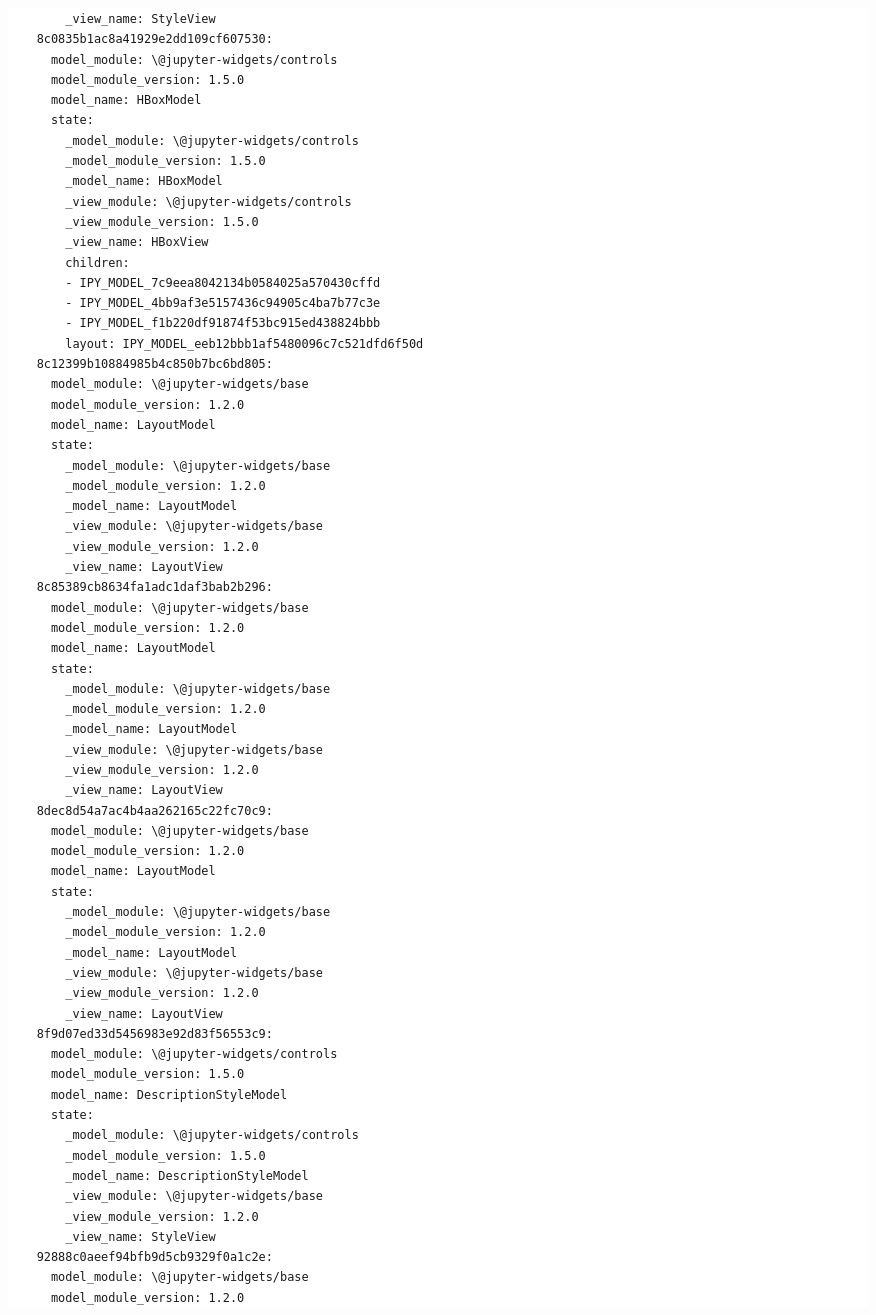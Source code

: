             _view_name: StyleView
        8c0835b1ac8a41929e2dd109cf607530:
          model_module: \@jupyter-widgets/controls
          model_module_version: 1.5.0
          model_name: HBoxModel
          state:
            _model_module: \@jupyter-widgets/controls
            _model_module_version: 1.5.0
            _model_name: HBoxModel
            _view_module: \@jupyter-widgets/controls
            _view_module_version: 1.5.0
            _view_name: HBoxView
            children:
            - IPY_MODEL_7c9eea8042134b0584025a570430cffd
            - IPY_MODEL_4bb9af3e5157436c94905c4ba7b77c3e
            - IPY_MODEL_f1b220df91874f53bc915ed438824bbb
            layout: IPY_MODEL_eeb12bbb1af5480096c7c521dfd6f50d
        8c12399b10884985b4c850b7bc6bd805:
          model_module: \@jupyter-widgets/base
          model_module_version: 1.2.0
          model_name: LayoutModel
          state:
            _model_module: \@jupyter-widgets/base
            _model_module_version: 1.2.0
            _model_name: LayoutModel
            _view_module: \@jupyter-widgets/base
            _view_module_version: 1.2.0
            _view_name: LayoutView
        8c85389cb8634fa1adc1daf3bab2b296:
          model_module: \@jupyter-widgets/base
          model_module_version: 1.2.0
          model_name: LayoutModel
          state:
            _model_module: \@jupyter-widgets/base
            _model_module_version: 1.2.0
            _model_name: LayoutModel
            _view_module: \@jupyter-widgets/base
            _view_module_version: 1.2.0
            _view_name: LayoutView
        8dec8d54a7ac4b4aa262165c22fc70c9:
          model_module: \@jupyter-widgets/base
          model_module_version: 1.2.0
          model_name: LayoutModel
          state:
            _model_module: \@jupyter-widgets/base
            _model_module_version: 1.2.0
            _model_name: LayoutModel
            _view_module: \@jupyter-widgets/base
            _view_module_version: 1.2.0
            _view_name: LayoutView
        8f9d07ed33d5456983e92d83f56553c9:
          model_module: \@jupyter-widgets/controls
          model_module_version: 1.5.0
          model_name: DescriptionStyleModel
          state:
            _model_module: \@jupyter-widgets/controls
            _model_module_version: 1.5.0
            _model_name: DescriptionStyleModel
            _view_module: \@jupyter-widgets/base
            _view_module_version: 1.2.0
            _view_name: StyleView
        92888c0aeef94bfb9d5cb9329f0a1c2e:
          model_module: \@jupyter-widgets/base
          model_module_version: 1.2.0